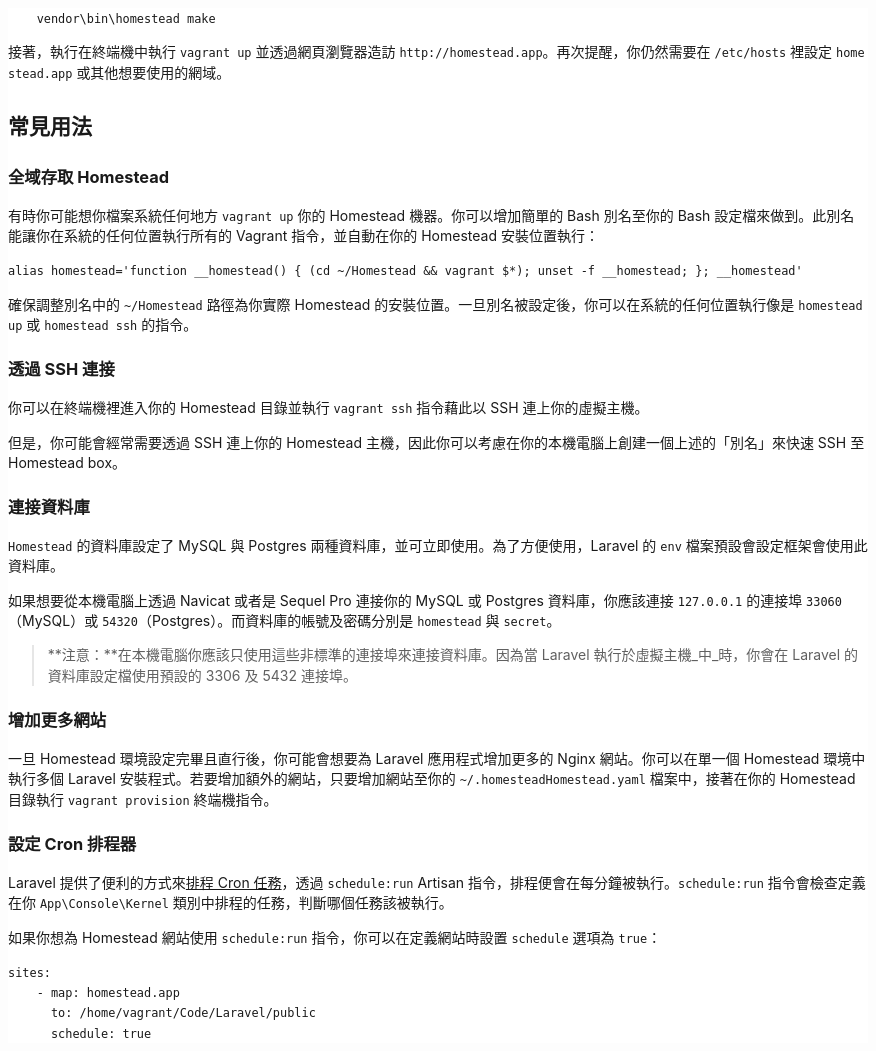         vendor\bin\homestead make

接著，執行在終端機中執行 `vagrant up` 並透過網頁瀏覽器造訪 `http://homestead.app`。再次提醒，你仍然需要在 `/etc/hosts` 裡設定 `homestead.app` 或其他想要使用的網域。

<a name="daily-usage"></a>
## 常見用法

<a name="accessing-homestead-globally"></a>
### 全域存取 Homestead

有時你可能想你檔案系統任何地方 `vagrant up` 你的 Homestead 機器。你可以增加簡單的 Bash 別名至你的 Bash 設定檔來做到。此別名能讓你在系統的任何位置執行所有的 Vagrant 指令，並自動在你的 Homestead 安裝位置執行：

    alias homestead='function __homestead() { (cd ~/Homestead && vagrant $*); unset -f __homestead; }; __homestead'

確保調整別名中的 `~/Homestead` 路徑為你實際 Homestead 的安裝位置。一旦別名被設定後，你可以在系統的任何位置執行像是 `homestead up` 或 `homestead ssh` 的指令。

<a name="connecting-via-ssh"></a>
### 透過 SSH 連接

你可以在終端機裡進入你的 Homestead 目錄並執行 `vagrant ssh` 指令藉此以 SSH 連上你的虛擬主機。

但是，你可能會經常需要透過 SSH 連上你的 Homestead 主機，因此你可以考慮在你的本機電腦上創建一個上述的「別名」來快速 SSH 至 Homestead box。

<a name="connecting-to-databases"></a>
### 連接資料庫

`Homestead` 的資料庫設定了 MySQL 與 Postgres 兩種資料庫，並可立即使用。為了方便使用，Laravel 的 `env` 檔案預設會設定框架會使用此資料庫。

如果想要從本機電腦上透過 Navicat 或者是 Sequel Pro 連接你的 MySQL 或 Postgres 資料庫，你應該連接 `127.0.0.1` 的連接埠 `33060`（MySQL）或 `54320`（Postgres）。而資料庫的帳號及密碼分別是 `homestead` 與 `secret`。

> **注意：**在本機電腦你應該只使用這些非標準的連接埠來連接資料庫。因為當 Laravel 執行於虛擬主機_中_時，你會在 Laravel 的資料庫設定檔使用預設的 3306 及 5432 連接埠。

<a name="adding-additional-sites"></a>
### 增加更多網站

一旦 Homestead 環境設定完畢且直行後，你可能會想要為 Laravel 應用程式增加更多的 Nginx 網站。你可以在單一個 Homestead 環境中執行多個 Laravel 安裝程式。若要增加額外的網站，只要增加網站至你的 `~/.homesteadHomestead.yaml` 檔案中，接著在你的 Homestead 目錄執行 `vagrant provision` 終端機指令。

<a name="configuring-cron-schedules"></a>
### 設定 Cron 排程器

Laravel 提供了便利的方式來[排程 Cron 任務](/laravel_tw/docs/5.2/scheduling)，透過 `schedule:run` Artisan 指令，排程便會在每分鐘被執行。`schedule:run` 指令會檢查定義在你 `App\Console\Kernel` 類別中排程的任務，判斷哪個任務該被執行。

如果你想為 Homestead 網站使用 `schedule:run` 指令，你可以在定義網站時設置 `schedule` 選項為 `true`：

    sites:
        - map: homestead.app
          to: /home/vagrant/Code/Laravel/public
          schedule: true
